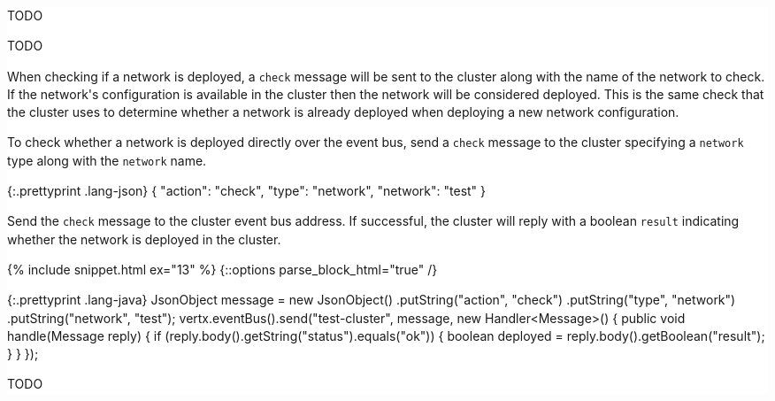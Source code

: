 </div>
<div class="tab-pane" id="ex12-python">
  
TODO
	
</div>
<div class="tab-pane" id="ex12-javascript">
  
TODO
	
</div>
</div>

When checking if a network is deployed, a `check` message will be sent to the cluster along
with the name of the network to check. If the network's configuration is available in
the cluster then the network will be considered deployed. This is the same check that
the cluster uses to determine whether a network is already deployed when deploying a
new network configuration.

To check whether a network is deployed directly over the event bus, send a `check` message
to the cluster specifying a `network` type along with the `network` name.

{:.prettyprint .lang-json}
	{
	  "action": "check",
	  "type": "network",
	  "network": "test"
	}

Send the `check` message to the cluster event bus address. If successful, the cluster will
reply with a boolean `result` indicating whether the network is deployed in the cluster.

{% include snippet.html ex="13" %}
{::options parse_block_html="true" /}
<div class="tab-content">
<div class="tab-pane active" id="ex13-java">

{:.prettyprint .lang-java}
	JsonObject message = new JsonObject()
	  .putString("action", "check")
	  .putString("type", "network")
	  .putString("network", "test");
	vertx.eventBus().send("test-cluster", message, new Handler<Message<JsonObject>>() {
	  public void handle(Message<JsonObject> reply) {
	    if (reply.body().getString("status").equals("ok")) {
	      boolean deployed = reply.body().getBoolean("result");
	    }
	  }
	});
	
</div>
<div class="tab-pane" id="ex13-python">
  
TODO
	
</div>
<div class="tab-pane" id="ex13-javascript">
  
